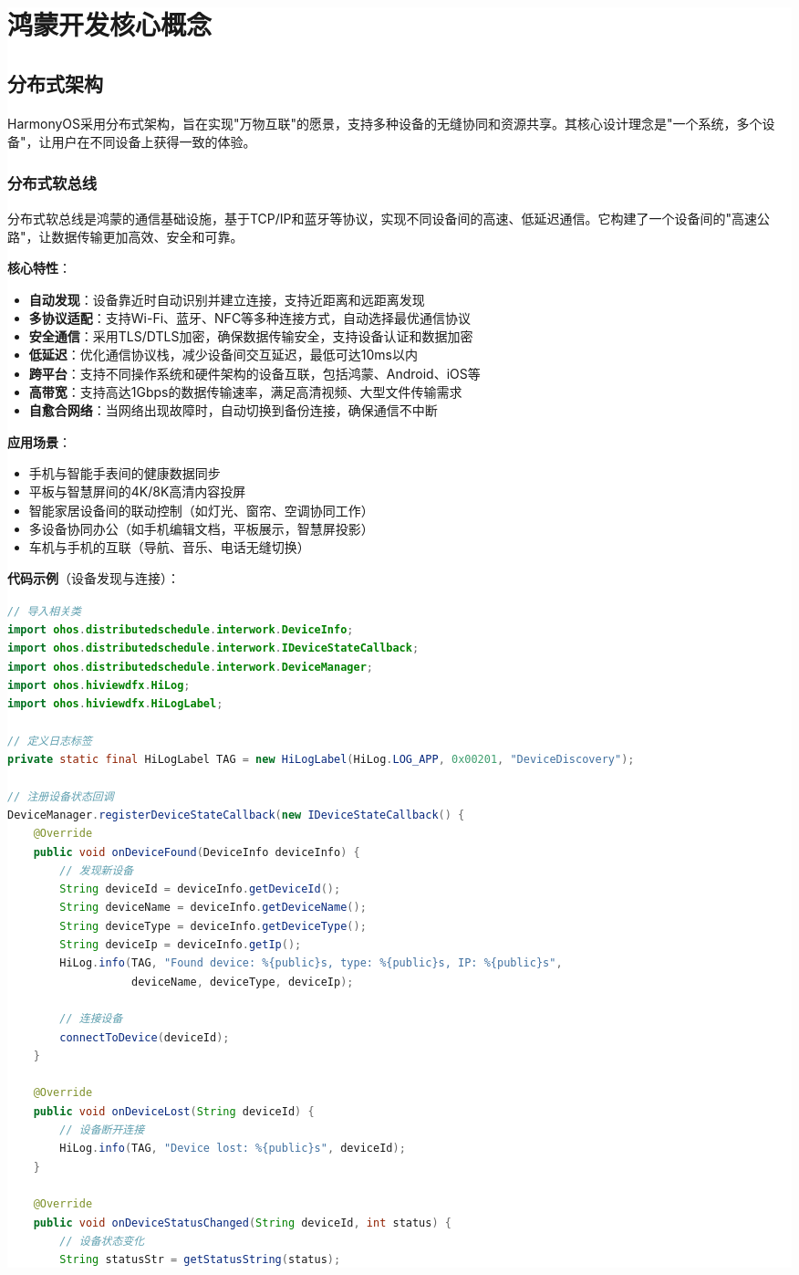 # 鸿蒙开发核心概念

## 分布式架构

HarmonyOS采用分布式架构，旨在实现"万物互联"的愿景，支持多种设备的无缝协同和资源共享。其核心设计理念是"一个系统，多个设备"，让用户在不同设备上获得一致的体验。

### 分布式软总线
分布式软总线是鸿蒙的通信基础设施，基于TCP/IP和蓝牙等协议，实现不同设备间的高速、低延迟通信。它构建了一个设备间的"高速公路"，让数据传输更加高效、安全和可靠。

**核心特性**：
- **自动发现**：设备靠近时自动识别并建立连接，支持近距离和远距离发现
- **多协议适配**：支持Wi-Fi、蓝牙、NFC等多种连接方式，自动选择最优通信协议
- **安全通信**：采用TLS/DTLS加密，确保数据传输安全，支持设备认证和数据加密
- **低延迟**：优化通信协议栈，减少设备间交互延迟，最低可达10ms以内
- **跨平台**：支持不同操作系统和硬件架构的设备互联，包括鸿蒙、Android、iOS等
- **高带宽**：支持高达1Gbps的数据传输速率，满足高清视频、大型文件传输需求
- **自愈合网络**：当网络出现故障时，自动切换到备份连接，确保通信不中断

**应用场景**：
- 手机与智能手表间的健康数据同步
- 平板与智慧屏间的4K/8K高清内容投屏
- 智能家居设备间的联动控制（如灯光、窗帘、空调协同工作）
- 多设备协同办公（如手机编辑文档，平板展示，智慧屏投影）
- 车机与手机的互联（导航、音乐、电话无缝切换）

**代码示例**（设备发现与连接）：
```java
// 导入相关类
import ohos.distributedschedule.interwork.DeviceInfo;
import ohos.distributedschedule.interwork.IDeviceStateCallback;
import ohos.distributedschedule.interwork.DeviceManager;
import ohos.hiviewdfx.HiLog;
import ohos.hiviewdfx.HiLogLabel;

// 定义日志标签
private static final HiLogLabel TAG = new HiLogLabel(HiLog.LOG_APP, 0x00201, "DeviceDiscovery");

// 注册设备状态回调
DeviceManager.registerDeviceStateCallback(new IDeviceStateCallback() {
    @Override
    public void onDeviceFound(DeviceInfo deviceInfo) {
        // 发现新设备
        String deviceId = deviceInfo.getDeviceId();
        String deviceName = deviceInfo.getDeviceName();
        String deviceType = deviceInfo.getDeviceType();
        String deviceIp = deviceInfo.getIp();
        HiLog.info(TAG, "Found device: %{public}s, type: %{public}s, IP: %{public}s", 
                   deviceName, deviceType, deviceIp);

        // 连接设备
        connectToDevice(deviceId);
    }

    @Override
    public void onDeviceLost(String deviceId) {
        // 设备断开连接
        HiLog.info(TAG, "Device lost: %{public}s", deviceId);
    }

    @Override
    public void onDeviceStatusChanged(String deviceId, int status) {
        // 设备状态变化
        String statusStr = getStatusString(status);
```